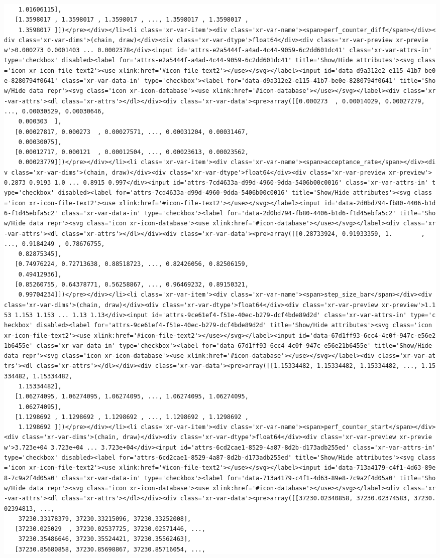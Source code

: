         1.01606115],
       [1.3598017 , 1.3598017 , 1.3598017 , ..., 1.3598017 , 1.3598017 ,
        1.3598017 ]])</pre></div></li><li class='xr-var-item'><div class='xr-var-name'><span>perf_counter_diff</span></div><div class='xr-var-dims'>(chain, draw)</div><div class='xr-var-dtype'>float64</div><div class='xr-var-preview xr-preview'>0.000273 0.0001403 ... 0.0002378</div><input id='attrs-e2a5444f-a4ad-4c44-9059-6c2dd601dc41' class='xr-var-attrs-in' type='checkbox' disabled><label for='attrs-e2a5444f-a4ad-4c44-9059-6c2dd601dc41' title='Show/Hide attributes'><svg class='icon xr-icon-file-text2'><use xlink:href='#icon-file-text2'></use></svg></label><input id='data-d9a312e2-e115-41b7-be0e-8280794f0641' class='xr-var-data-in' type='checkbox'><label for='data-d9a312e2-e115-41b7-be0e-8280794f0641' title='Show/Hide data repr'><svg class='icon xr-icon-database'><use xlink:href='#icon-database'></use></svg></label><div class='xr-var-attrs'><dl class='xr-attrs'></dl></div><div class='xr-var-data'><pre>array([[0.000273  , 0.00014029, 0.00027279, ..., 0.00030529, 0.00030646,
        0.000303  ],
       [0.00027817, 0.000273  , 0.00027571, ..., 0.00031204, 0.00031467,
        0.00030075],
       [0.00012717, 0.000121  , 0.00012504, ..., 0.00023613, 0.00023562,
        0.00023779]])</pre></div></li><li class='xr-var-item'><div class='xr-var-name'><span>acceptance_rate</span></div><div class='xr-var-dims'>(chain, draw)</div><div class='xr-var-dtype'>float64</div><div class='xr-var-preview xr-preview'>0.2873 0.9193 1.0 ... 0.8915 0.997</div><input id='attrs-7cd4633a-d99d-4960-9dda-5406b00c0016' class='xr-var-attrs-in' type='checkbox' disabled><label for='attrs-7cd4633a-d99d-4960-9dda-5406b00c0016' title='Show/Hide attributes'><svg class='icon xr-icon-file-text2'><use xlink:href='#icon-file-text2'></use></svg></label><input id='data-2d0bd794-fb80-4406-b1d6-f1d45ebfa5c2' class='xr-var-data-in' type='checkbox'><label for='data-2d0bd794-fb80-4406-b1d6-f1d45ebfa5c2' title='Show/Hide data repr'><svg class='icon xr-icon-database'><use xlink:href='#icon-database'></use></svg></label><div class='xr-var-attrs'><dl class='xr-attrs'></dl></div><div class='xr-var-data'><pre>array([[0.28733924, 0.91933359, 1.        , ..., 0.9184249 , 0.78676755,
        0.82875345],
       [0.74976224, 0.72713638, 0.88518723, ..., 0.82426056, 0.82506159,
        0.49412936],
       [0.85260755, 0.64378771, 0.56258867, ..., 0.96469232, 0.89150321,
        0.99704234]])</pre></div></li><li class='xr-var-item'><div class='xr-var-name'><span>step_size_bar</span></div><div class='xr-var-dims'>(chain, draw)</div><div class='xr-var-dtype'>float64</div><div class='xr-var-preview xr-preview'>1.153 1.153 1.153 ... 1.13 1.13</div><input id='attrs-9ce61ef4-f51e-40ec-b279-dcf4bde89d2d' class='xr-var-attrs-in' type='checkbox' disabled><label for='attrs-9ce61ef4-f51e-40ec-b279-dcf4bde89d2d' title='Show/Hide attributes'><svg class='icon xr-icon-file-text2'><use xlink:href='#icon-file-text2'></use></svg></label><input id='data-67d1ff93-6cc4-4c0f-947c-e56e21b6455e' class='xr-var-data-in' type='checkbox'><label for='data-67d1ff93-6cc4-4c0f-947c-e56e21b6455e' title='Show/Hide data repr'><svg class='icon xr-icon-database'><use xlink:href='#icon-database'></use></svg></label><div class='xr-var-attrs'><dl class='xr-attrs'></dl></div><div class='xr-var-data'><pre>array([[1.15334482, 1.15334482, 1.15334482, ..., 1.15334482, 1.15334482,
        1.15334482],
       [1.06274095, 1.06274095, 1.06274095, ..., 1.06274095, 1.06274095,
        1.06274095],
       [1.1298692 , 1.1298692 , 1.1298692 , ..., 1.1298692 , 1.1298692 ,
        1.1298692 ]])</pre></div></li><li class='xr-var-item'><div class='xr-var-name'><span>perf_counter_start</span></div><div class='xr-var-dims'>(chain, draw)</div><div class='xr-var-dtype'>float64</div><div class='xr-var-preview xr-preview'>3.723e+04 3.723e+04 ... 3.723e+04</div><input id='attrs-6cd2cae1-8529-4a87-8d2b-d173adb255ed' class='xr-var-attrs-in' type='checkbox' disabled><label for='attrs-6cd2cae1-8529-4a87-8d2b-d173adb255ed' title='Show/Hide attributes'><svg class='icon xr-icon-file-text2'><use xlink:href='#icon-file-text2'></use></svg></label><input id='data-713a4179-c4f1-4d63-89e8-7c9a2f4d05a0' class='xr-var-data-in' type='checkbox'><label for='data-713a4179-c4f1-4d63-89e8-7c9a2f4d05a0' title='Show/Hide data repr'><svg class='icon xr-icon-database'><use xlink:href='#icon-database'></use></svg></label><div class='xr-var-attrs'><dl class='xr-attrs'></dl></div><div class='xr-var-data'><pre>array([[37230.02340858, 37230.02374583, 37230.02394813, ...,
        37230.33178379, 37230.33215096, 37230.33252008],
       [37230.025029  , 37230.02537725, 37230.02571446, ...,
        37230.35486646, 37230.35524421, 37230.35562463],
       [37230.85680858, 37230.85698867, 37230.85716054, ...,